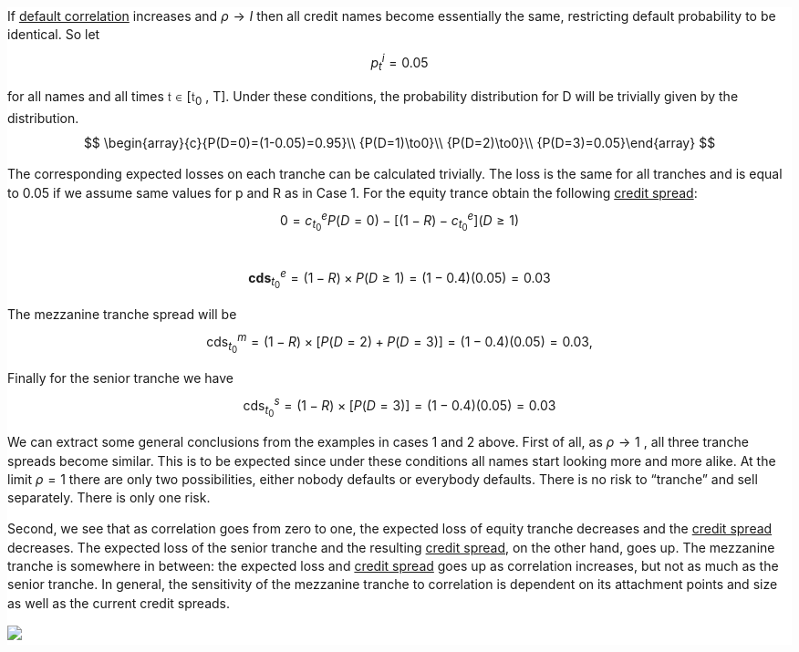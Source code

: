 If [default correlation](../../Financial%20Markets/Financial%20Engineering%20and%20Arbitrage%20in%20the%20Financial%20Markets/PART%20II%20CASH%20FLOW%20ENGINEERING/Chapter%2010%20-%20Collateralized%20Debt%20Obligations%20and%20Basket%20Credit%20Derivatives/Copulas%20and%20the%20Modeling%20of%20Default%20Correlatio.md) increases and $\rho\to I$ then all credit names become essentially the same, restricting default probability to be identical. So let  
$$
p_{t}^{i}=0.05
$$  

for all names and all times $\mathfrak{t}\in\left[\mathfrak{t}_{0}\right.$ , T]. Under these conditions, the probability distribution for D will be trivially given by the distribution.  
$$
\begin{array}{c}{P(D=0)=(1-0.05)=0.95}\\ {P(D=1)\to0}\\ {P(D=2)\to0}\\ {P(D=3)=0.05}\end{array}
$$  

The corresponding expected losses on each tranche can be calculated trivially. The loss is the same for all tranches and is equal to 0.05 if we assume same values for p and R as in Case 1. For the equity trance obtain the following [credit spread](../../Financial%20Markets/Fixed%20Income%20Securities%20Tools%20for%20Today's%20Markets/Chapter%2014/Cds-Equivalent%20Bond%20Spread.md):  
$$
0=c_{t_{0}}^{e}P(D=0)-\big[(1-R)-c_{t_{0}}^{e}\big](D\geq1)
$$  
$$
\mathbf{cds}_{t_{0}}^{e}=(1-R)\times P(D\geq1)=(1-0.4)(0.05)=0.03
$$  

The mezzanine tranche spread will be  
$$
\mathsf{c d s}_{t_{0}}^{m}=(1-R)\times[P(D=2)+P(D=3)]=(1-0.4)(0.05)=0.03,
$$  

Finally for the senior tranche we have  
$$
\mathsf{c d s}_{t_{0}}^{s}=(1-R)\times[P(D=3)]=(1-0.4)(0.05)=0.03
$$  

We can extract some general conclusions from the examples in cases 1 and 2 above. First of all, as $\rho\to1$ , all three tranche spreads become similar. This is to be expected since under these conditions all names start looking more and more alike. At the limit $\rho=1$ there are only two possibilities, either nobody defaults or everybody defaults. There is no risk to “tranche” and sell separately. There is only one risk.  

Second, we see that as correlation goes from zero to one, the expected loss of equity tranche decreases and the [credit spread](../../Financial%20Markets/Fixed%20Income%20Securities%20Tools%20for%20Today's%20Markets/Chapter%2014/Cds-Equivalent%20Bond%20Spread.md) decreases. The expected loss of the senior tranche and the resulting [credit spread](../../Financial%20Markets/Fixed%20Income%20Securities%20Tools%20for%20Today's%20Markets/Chapter%2014/Cds-Equivalent%20Bond%20Spread.md), on the other hand, goes up. The mezzanine tranche is somewhere in between: the expected loss and [credit spread](../../Financial%20Markets/Fixed%20Income%20Securities%20Tools%20for%20Today's%20Markets/Chapter%2014/Cds-Equivalent%20Bond%20Spread.md) goes up as correlation increases, but not as much as the senior tranche. In general, the sensitivity of the mezzanine tranche to correlation is dependent on its attachment points and size as well as the current credit spreads.  

![](a57fcbeea63c5f8c4c232e15adfd02f91b6b0158551cb0af9f469ac46f0dcfa6.jpg)  
